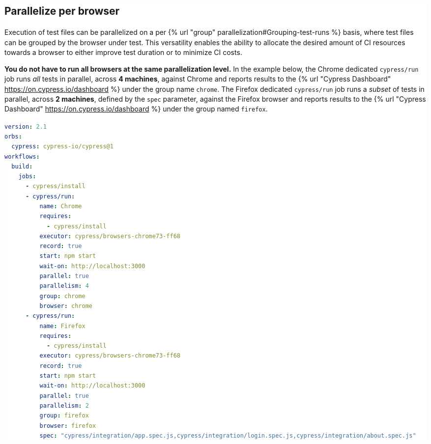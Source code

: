 ```yaml
```

## Parallelize per browser

Execution of test files can be parallelized on a per {% url "group" parallelization#Grouping-test-runs %} basis, where test files can be grouped by the browser under test. This versatility enables the ability to allocate the desired amount of CI resources towards a browser to either improve test duration or to minimize CI costs.

**You do not have to run all browsers at the same parallelization level.** In the example below, the Chrome dedicated `cypress/run` job runs *all* tests in parallel, across **4 machines**, against Chrome and reports results to the {% url "Cypress Dashboard" https://on.cypress.io/dashboard %} under the group name `chrome`. The Firefox dedicated `cypress/run` job runs a *subset* of tests in parallel, across **2 machines**, defined by the `spec` parameter, against the Firefox browser and reports results to the {% url "Cypress Dashboard" https://on.cypress.io/dashboard %} under the group named `firefox`.

```yaml
version: 2.1
orbs:
  cypress: cypress-io/cypress@1
workflows:
  build:
    jobs:
      - cypress/install
      - cypress/run:
          name: Chrome
          requires:
            - cypress/install
          executor: cypress/browsers-chrome73-ff68
          record: true
          start: npm start
          wait-on: http://localhost:3000
          parallel: true
          parallelism: 4
          group: chrome
          browser: chrome
      - cypress/run:
          name: Firefox
          requires:
            - cypress/install
          executor: cypress/browsers-chrome73-ff68
          record: true
          start: npm start
          wait-on: http://localhost:3000
          parallel: true
          parallelism: 2
          group: firefox
          browser: firefox
          spec: "cypress/integration/app.spec.js,cypress/integration/login.spec.js,cypress/integration/about.spec.js"
```
